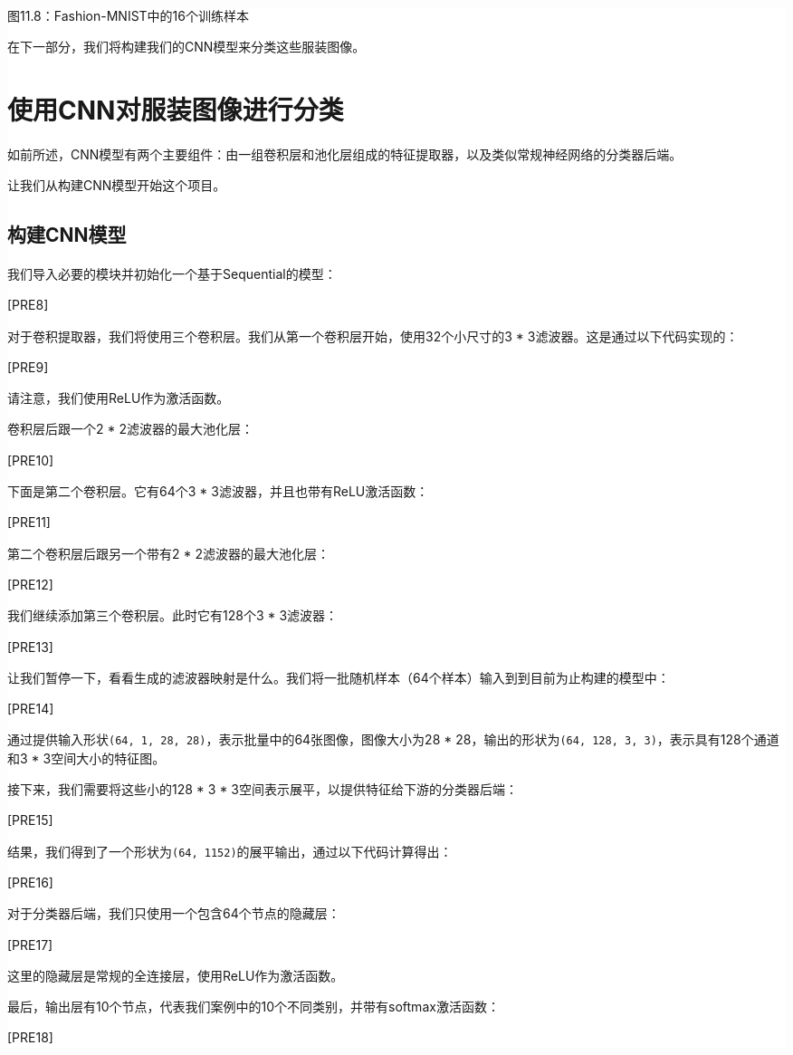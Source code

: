 图11.8：Fashion-MNIST中的16个训练样本

在下一部分，我们将构建我们的CNN模型来分类这些服装图像。

# 使用CNN对服装图像进行分类

如前所述，CNN模型有两个主要组件：由一组卷积层和池化层组成的特征提取器，以及类似常规神经网络的分类器后端。

让我们从构建CNN模型开始这个项目。

## 构建CNN模型

我们导入必要的模块并初始化一个基于Sequential的模型：

[PRE8]

对于卷积提取器，我们将使用三个卷积层。我们从第一个卷积层开始，使用32个小尺寸的3 * 3滤波器。这是通过以下代码实现的：

[PRE9]

请注意，我们使用ReLU作为激活函数。

卷积层后跟一个2 * 2滤波器的最大池化层：

[PRE10]

下面是第二个卷积层。它有64个3 * 3滤波器，并且也带有ReLU激活函数：

[PRE11]

第二个卷积层后跟另一个带有2 * 2滤波器的最大池化层：

[PRE12]

我们继续添加第三个卷积层。此时它有128个3 * 3滤波器：

[PRE13]

让我们暂停一下，看看生成的滤波器映射是什么。我们将一批随机样本（64个样本）输入到到目前为止构建的模型中：

[PRE14]

通过提供输入形状`(64, 1, 28, 28)`，表示批量中的64张图像，图像大小为28 * 28，输出的形状为`(64, 128, 3, 3)`，表示具有128个通道和3 * 3空间大小的特征图。

接下来，我们需要将这些小的128 * 3 * 3空间表示展平，以提供特征给下游的分类器后端：

[PRE15]

结果，我们得到了一个形状为`(64, 1152)`的展平输出，通过以下代码计算得出：

[PRE16]

对于分类器后端，我们只使用一个包含64个节点的隐藏层：

[PRE17]

这里的隐藏层是常规的全连接层，使用ReLU作为激活函数。

最后，输出层有10个节点，代表我们案例中的10个不同类别，并带有softmax激活函数：

[PRE18]
